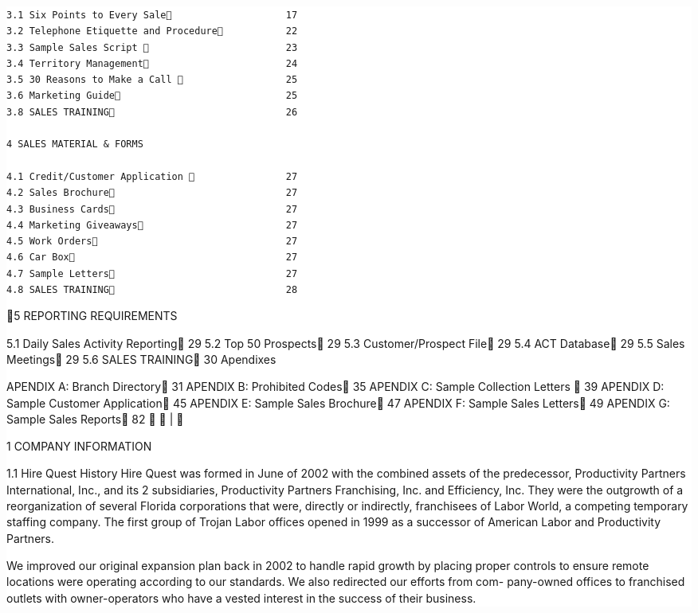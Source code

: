     3.1 Six Points to Every Sale                    17
    3.2 Telephone Etiquette and Procedure           22
    3.3 Sample Sales Script                         23
    3.4 Territory Management                        24
    3.5 30 Reasons to Make a Call                   25
    3.6 Marketing Guide                             25
    3.8 SALES TRAINING                              26

    4 SALES MATERIAL & FORMS

    4.1 Credit/Customer Application                 27
    4.2 Sales Brochure                              27
    4.3 Business Cards                              27
    4.4 Marketing Giveaways                         27
    4.5 Work Orders                                 27
    4.6 Car Box                                     27
    4.7 Sample Letters                              27
    4.8 SALES TRAINING                              28
5 REPORTING REQUIREMENTS

5.1 Daily Sales Activity Reporting       29
5.2 Top 50 Prospects                     29
5.3 Customer/Prospect File               29
5.4 ACT Database                         29
5.5 Sales Meetings                       29
5.6 SALES TRAINING                       30
Apendixes

APENDIX A: Branch Directory              31
APENDIX B: Prohibited Codes              35
APENDIX C: Sample Collection Letters     39
APENDIX D: Sample Customer Application   45
APENDIX E: Sample Sales Brochure         47
APENDIX F: Sample Sales Letters          49
APENDIX G: Sample Sales Reports          82
        	                                                                                          |   




1            COMPANY INFORMATION



1.1 Hire Quest History
Hire Quest was formed in June of 2002 with the combined assets of the predecessor, Productivity Partners
International, Inc., and its 2 subsidiaries, Productivity Partners Franchising, Inc. and Efficiency, Inc. They were
the outgrowth of a reorganization of several Florida corporations that were, directly or indirectly, franchisees of
Labor World, a competing temporary staffing company. The first group of Trojan Labor offices opened in 1999
as a successor of American Labor and Productivity Partners.

We improved our original expansion plan back in 2002 to handle rapid growth by placing proper controls to
ensure remote locations were operating according to our standards. We also redirected our efforts from com-
pany-owned offices to franchised outlets with owner-operators who have a vested interest in the success of their
business.
